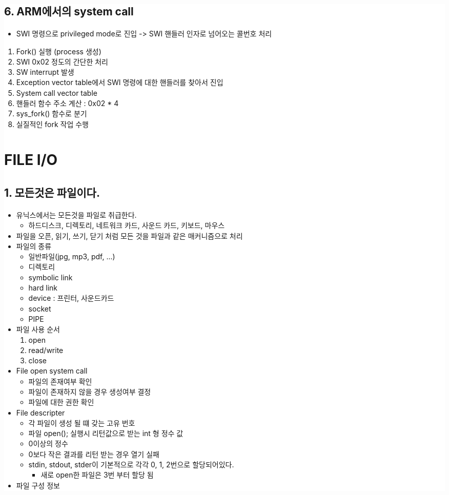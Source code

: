 ## 6. ARM에서의 system call
- SWI 명령으로 privileged mode로 진입 -> SWI 핸들러 인자로 넘어오는 콜번호 처리
1. Fork() 실행 (process 생성)
2. SWI 0x02 정도의 간단한 처리
3. SW interrupt 발생
4. Exception vector table에서 SWI 명령에 대한 핸들러를 찾아서 진입
5. System call vector table
6. 핸들러 함수 주소 계산 : 0x02 * 4
7. sys_fork() 함수로 분기
8. 실질적인 fork 작업 수행


# FILE I/O

## 1. 모든것은 파일이다.
- 유닉스에서는 모든것을 파일로 취급한다.
    - 하드디스크, 디렉토리, 네트워크 카드, 사운드 카드, 키보드, 마우스
- 파일을 오픈, 읽기, 쓰기, 닫기 처럼 모든 것을 파일과 같은 매커니즘으로 처리
- 파일의 종류
    - 일반파일(jpg, mp3, pdf, ...)
    - 디렉토리
    - symbolic link
    - hard link
    - device : 프린터, 사운드카드
    - socket
    - PIPE
- 파일 사용 순서
    1. open
    2. read/write
    3. close
- File open system call
    - 파일의 존재여부 확인
    - 파일이 존재하지 않을 경우 생성여부 결정
    - 파일에 대한 권한 확인
- File descripter
    - 각 파일이 생성 될 떄 갖는 고유 번호
    - 파일 open(); 실행시 리턴값으로 받는 int 형 정수 값
    - 0이상의 정수
    - 0보다 작은 결과를 리턴 받는 경우 열기 실패
    - stdin, stdout, stder이 기본적으로 각각 0, 1, 2번으로 할당되어있다.
        - 새로 open한 파일은 3번 부터 할당 됨
- 파일 구성 정보